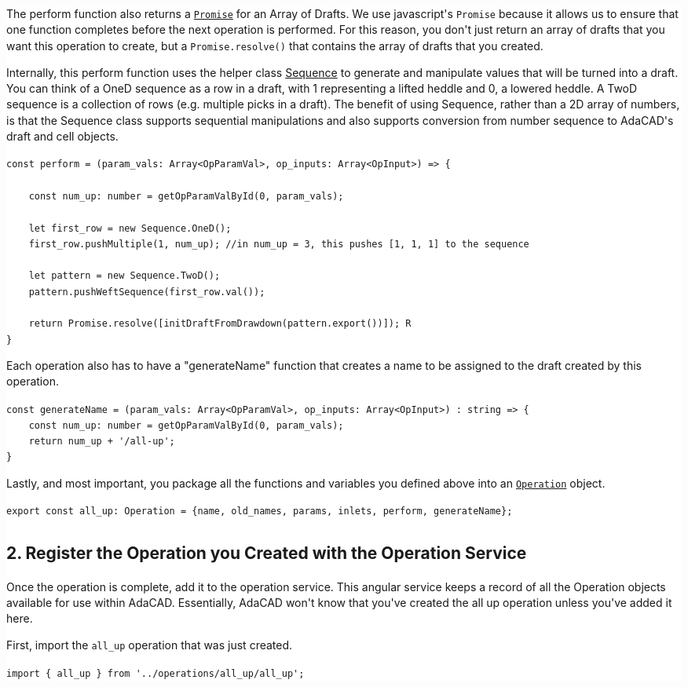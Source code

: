 The perform function also returns a [`Promise`](https://developer.mozilla.org/en-US/docs/Web/JavaScript/Reference/Global_Objects/Promise) for an Array of Drafts. We use javascript's `Promise` because it allows us to ensure that one function completes before the next operation is performed. For this reason, you don't just return an array of drafts that you want this operation to create, but a `Promise.resolve()` that contains the array of drafts that you created. 

Internally, this perform function uses the helper class [Sequence](./reference/sequence/sequence.md) to generate and manipulate values that will be turned into a draft. You can think of a OneD sequence as a row in a draft, with 1 representing a lifted heddle and 0, a lowered heddle. A TwoD sequence is a collection of rows (e.g. multiple picks in a draft). The benefit of using Sequence, rather than a 2D array of numbers, is that the Sequence class supports sequential manipulations and also supports conversion from number sequence to AdaCAD's draft and cell objects. 

```tsx
const perform = (param_vals: Array<OpParamVal>, op_inputs: Array<OpInput>) => {

    const num_up: number = getOpParamValById(0, param_vals);

    let first_row = new Sequence.OneD();
    first_row.pushMultiple(1, num_up); //in num_up = 3, this pushes [1, 1, 1] to the sequence

    let pattern = new Sequence.TwoD();
    pattern.pushWeftSequence(first_row.val());  

    return Promise.resolve([initDraftFromDrawdown(pattern.export())]); R
}
```

Each operation also has to have a "generateName" function that creates a name to be assigned to the draft created by this operation.

```tsx
const generateName = (param_vals: Array<OpParamVal>, op_inputs: Array<OpInput>) : string => {
    const num_up: number = getOpParamValById(0, param_vals);
    return num_up + '/all-up';
}
```

Lastly, and most important, you package all the functions and variables you defined above into an [`Operation`](./reference/operation/operation.md) object. 

```tsx
export const all_up: Operation = {name, old_names, params, inlets, perform, generateName};
```

## 2. Register the Operation you Created with the Operation Service

Once the operation is complete, add it to the operation service. This angular service keeps a record of all the Operation objects available for use within AdaCAD. Essentially, AdaCAD won't know that you've created the all up operation unless you've added it here. 

First, import the `all_up` operation that was just created.

```tsx
import { all_up } from '../operations/all_up/all_up';
```
